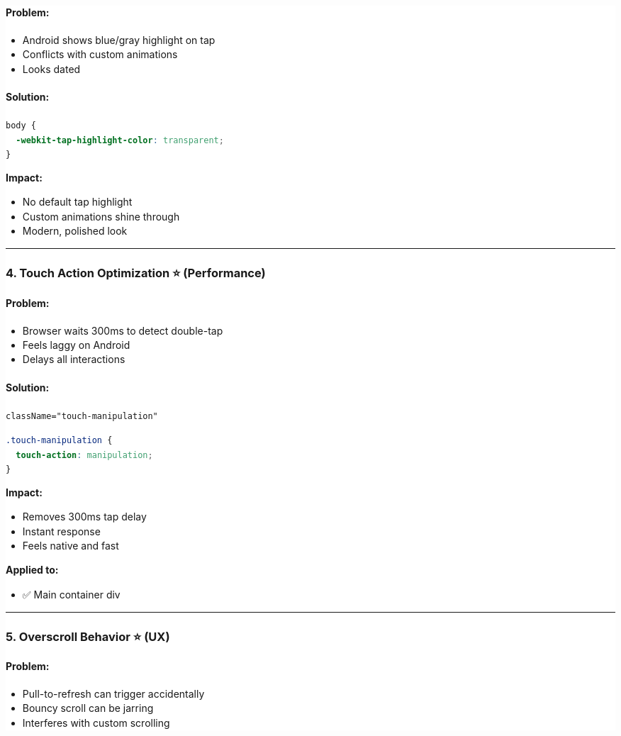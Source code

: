 #### Problem:
- Android shows blue/gray highlight on tap
- Conflicts with custom animations
- Looks dated

#### Solution:
```css
body {
  -webkit-tap-highlight-color: transparent;
}
```

**Impact:**
- No default tap highlight
- Custom animations shine through
- Modern, polished look

---

### 4. **Touch Action Optimization** ⭐ (Performance)

#### Problem:
- Browser waits 300ms to detect double-tap
- Feels laggy on Android
- Delays all interactions

#### Solution:
```tsx
className="touch-manipulation"
```

```css
.touch-manipulation {
  touch-action: manipulation;
}
```

**Impact:**
- Removes 300ms tap delay
- Instant response
- Feels native and fast

**Applied to:**
- ✅ Main container div

---

### 5. **Overscroll Behavior** ⭐ (UX)

#### Problem:
- Pull-to-refresh can trigger accidentally
- Bouncy scroll can be jarring
- Interferes with custom scrolling
